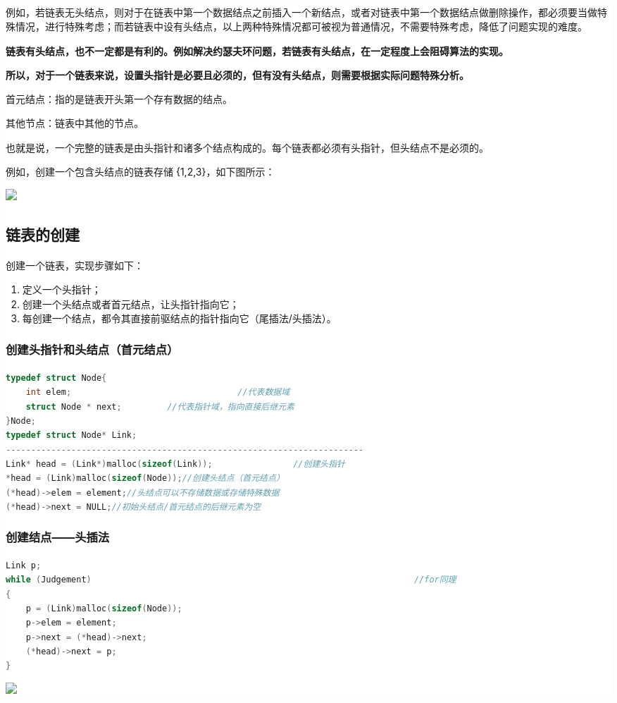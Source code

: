 例如，若链表无头结点，则对于在链表中第一个数据结点之前插入一个新结点，或者对链表中第一个数据结点做删除操作，都必须要当做特殊情况，进行特殊考虑；而若链表中设有头结点，以上两种特殊情况都可被视为普通情况，不需要特殊考虑，降低了问题实现的难度。

<strong>链表有头结点，也不一定都是有利的。例如解决约瑟夫环问题，若链表有头结点，在一定程度上会阻碍算法的实现。</strong>

<strong>所以，对于一个链表来说，设置头指针是必要且必须的，但有没有头结点，则需要根据实际问题特殊分析。</strong>

首元结点：指的是链表开头第一个存有数据的结点。

其他节点：链表中其他的节点。

也就是说，一个完整的链表是由头指针和诸多个结点构成的。每个链表都必须有头指针，但头结点不是必须的。

例如，创建一个包含头结点的链表存储 {1,2,3}，如下图所示：

![](https://hdu-cs-wiki.oss-cn-hangzhou.aliyuncs.com/boxcnjAoO54txAhnu7Ry8ExjGvc.png)

## 链表的创建

创建一个链表，实现步骤如下：

1. 定义一个头指针；
2. 创建一个头结点或者首元结点，让头指针指向它；
3. 每创建一个结点，都令其直接前驱结点的指针指向它（尾插法/头插法）。

### 创建头指针和头结点（首元结点）

```c
typedef struct Node{
    int elem;                                 //代表数据域
    struct Node * next;         //代表指针域，指向直接后继元素
}Node;
typedef struct Node* Link;
-----------------------------------------------------------------------
Link* head = (Link*)malloc(sizeof(Link));                //创建头指针
*head = (Link)malloc(sizeof(Node));//创建头结点（首元结点）
(*head)->elem = element;//头结点可以不存储数据或存储特殊数据
(*head)->next = NULL;//初始头结点/首元结点的后继元素为空
```

### 创建结点——头插法

```c
Link p;                                                                                        
while (Judgement)                                                                //for同理
{
    p = (Link)malloc(sizeof(Node));
    p->elem = element;
    p->next = (*head)->next;
    (*head)->next = p;
}
```

![](https://hdu-cs-wiki.oss-cn-hangzhou.aliyuncs.com/boxcn8ZxT5oMkScArZjZhgM6TYb.png)
